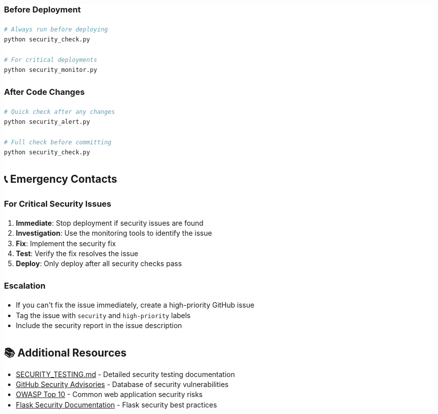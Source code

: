 ### Before Deployment
```bash
# Always run before deploying
python security_check.py

# For critical deployments
python security_monitor.py
```

### After Code Changes
```bash
# Quick check after any changes
python security_alert.py

# Full check before committing
python security_check.py
```

## 📞 Emergency Contacts

### For Critical Security Issues
1. **Immediate**: Stop deployment if security issues are found
2. **Investigation**: Use the monitoring tools to identify the issue
3. **Fix**: Implement the security fix
4. **Test**: Verify the fix resolves the issue
5. **Deploy**: Only deploy after all security checks pass

### Escalation
- If you can't fix the issue immediately, create a high-priority GitHub issue
- Tag the issue with `security` and `high-priority` labels
- Include the security report in the issue description

## 📚 Additional Resources

- [SECURITY_TESTING.md](./SECURITY_TESTING.md) - Detailed security testing documentation
- [GitHub Security Advisories](https://github.com/advisories) - Database of security vulnerabilities
- [OWASP Top 10](https://owasp.org/www-project-top-ten/) - Common web application security risks
- [Flask Security Documentation](https://flask-security.readthedocs.io/) - Flask security best practices
